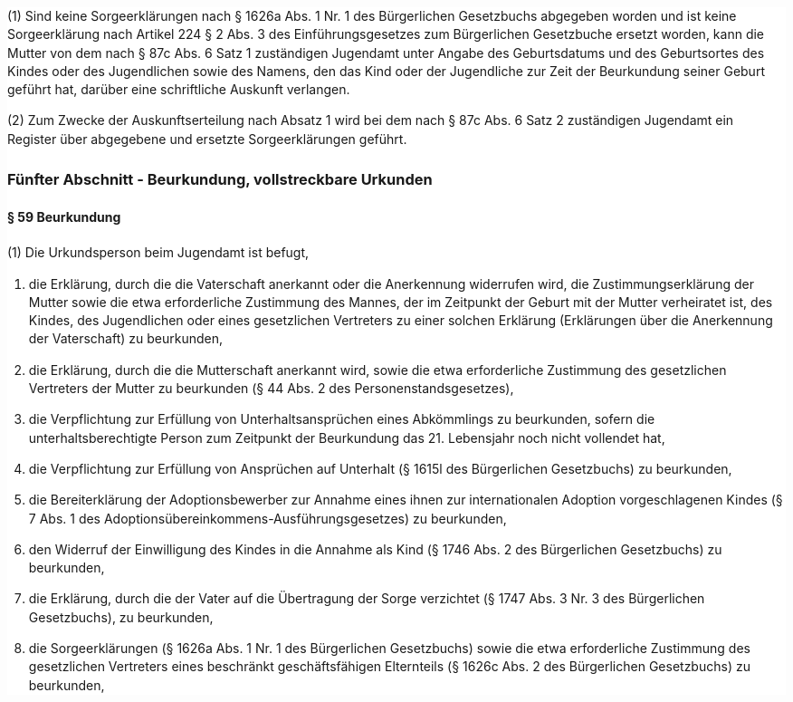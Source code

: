 (1) Sind keine Sorgeerklärungen nach § 1626a Abs. 1 Nr. 1 des
Bürgerlichen Gesetzbuchs abgegeben worden und ist keine Sorgeerklärung
nach Artikel 224 § 2 Abs. 3 des Einführungsgesetzes zum Bürgerlichen
Gesetzbuche ersetzt worden, kann die Mutter von dem nach § 87c Abs. 6
Satz 1 zuständigen Jugendamt unter Angabe des Geburtsdatums und des
Geburtsortes des Kindes oder des Jugendlichen sowie des Namens, den
das Kind oder der Jugendliche zur Zeit der Beurkundung seiner Geburt
geführt hat, darüber eine schriftliche Auskunft verlangen.

(2) Zum Zwecke der Auskunftserteilung nach Absatz 1 wird bei dem nach
§ 87c Abs. 6 Satz 2 zuständigen Jugendamt ein Register über abgegebene
und ersetzte Sorgeerklärungen geführt.


### Fünfter Abschnitt - Beurkundung, vollstreckbare Urkunden



#### § 59 Beurkundung

(1) Die Urkundsperson beim Jugendamt ist befugt,

1.  die Erklärung, durch die die Vaterschaft anerkannt oder die
    Anerkennung widerrufen wird, die Zustimmungserklärung der Mutter sowie
    die etwa erforderliche Zustimmung des Mannes, der im Zeitpunkt der
    Geburt mit der Mutter verheiratet ist, des Kindes, des Jugendlichen
    oder eines gesetzlichen Vertreters zu einer solchen Erklärung
    (Erklärungen über die Anerkennung der Vaterschaft) zu beurkunden,


2.  die Erklärung, durch die die Mutterschaft anerkannt wird, sowie die
    etwa erforderliche Zustimmung des gesetzlichen Vertreters der Mutter
    zu beurkunden (§ 44 Abs. 2 des Personenstandsgesetzes),


3.  die Verpflichtung zur Erfüllung von Unterhaltsansprüchen eines
    Abkömmlings zu beurkunden, sofern die unterhaltsberechtigte Person zum
    Zeitpunkt der Beurkundung das 21. Lebensjahr noch nicht vollendet hat,


4.  die Verpflichtung zur Erfüllung von Ansprüchen auf Unterhalt (§ 1615l
    des Bürgerlichen Gesetzbuchs) zu beurkunden,


5.  die Bereiterklärung der Adoptionsbewerber zur Annahme eines ihnen zur
    internationalen Adoption vorgeschlagenen Kindes (§ 7 Abs. 1 des
    Adoptionsübereinkommens-Ausführungsgesetzes) zu beurkunden,


6.  den Widerruf der Einwilligung des Kindes in die Annahme als Kind (§
    1746 Abs. 2 des Bürgerlichen Gesetzbuchs) zu beurkunden,


7.  die Erklärung, durch die der Vater auf die Übertragung der Sorge
    verzichtet (§ 1747 Abs. 3 Nr. 3 des Bürgerlichen Gesetzbuchs), zu
    beurkunden,


8.  die Sorgeerklärungen (§ 1626a Abs. 1 Nr. 1 des Bürgerlichen
    Gesetzbuchs) sowie die etwa erforderliche Zustimmung des gesetzlichen
    Vertreters eines beschränkt geschäftsfähigen Elternteils (§ 1626c Abs.
    2 des Bürgerlichen Gesetzbuchs) zu beurkunden,

